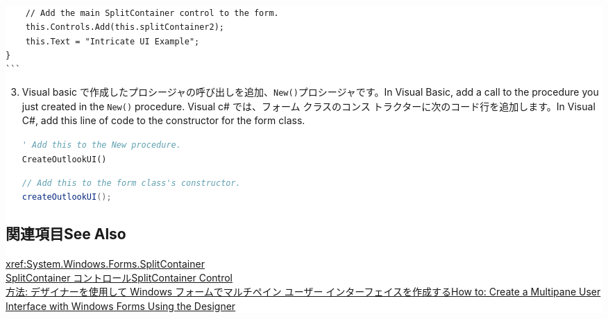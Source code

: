         // Add the main SplitContainer control to the form.  
        this.Controls.Add(this.splitContainer2);  
        this.Text = "Intricate UI Example";  
    }  
    ```  
  
3.  <span data-ttu-id="5e071-120">Visual basic で作成したプロシージャの呼び出しを追加、`New()`プロシージャです。</span><span class="sxs-lookup"><span data-stu-id="5e071-120">In Visual Basic, add a call to the procedure you just created in the `New()` procedure.</span></span> <span data-ttu-id="5e071-121">Visual c# では、フォーム クラスのコンス トラクターに次のコード行を追加します。</span><span class="sxs-lookup"><span data-stu-id="5e071-121">In Visual C#, add this line of code to the constructor for the form class.</span></span>  
  
    ```vb  
    ' Add this to the New procedure.  
    CreateOutlookUI()  
    ```  
  
    ```csharp  
    // Add this to the form class's constructor.  
    createOutlookUI();  
    ```  
  
## <a name="see-also"></a><span data-ttu-id="5e071-122">関連項目</span><span class="sxs-lookup"><span data-stu-id="5e071-122">See Also</span></span>  
 <xref:System.Windows.Forms.SplitContainer>  
 [<span data-ttu-id="5e071-123">SplitContainer コントロール</span><span class="sxs-lookup"><span data-stu-id="5e071-123">SplitContainer Control</span></span>](../../../../docs/framework/winforms/controls/splitcontainer-control-windows-forms.md)  
 [<span data-ttu-id="5e071-124">方法: デザイナーを使用して Windows フォームでマルチペイン ユーザー インターフェイスを作成する</span><span class="sxs-lookup"><span data-stu-id="5e071-124">How to: Create a Multipane User Interface with Windows Forms Using the Designer</span></span>](../../../../docs/framework/winforms/controls/create-a-multipane-user-interface-with-wf-using-the-designer.md)
